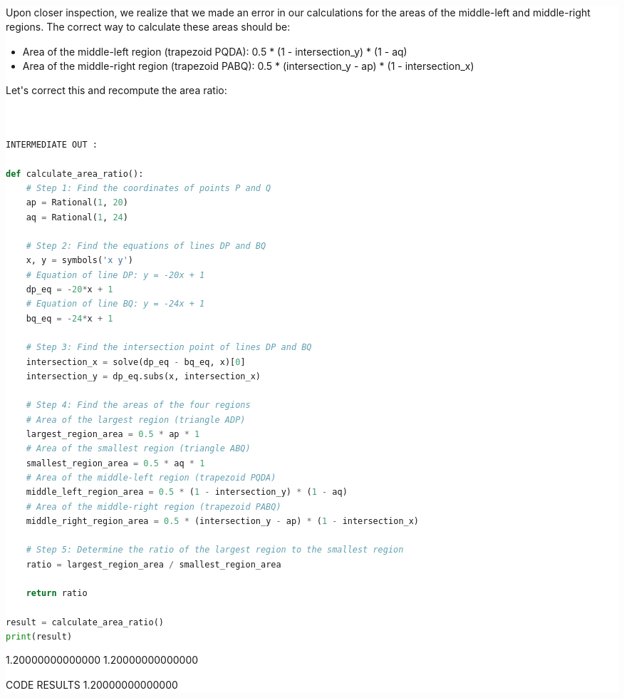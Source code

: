 Upon closer inspection, we realize that we made an error in our calculations for the areas of the middle-left and middle-right regions. The correct way to calculate these areas should be:

- Area of the middle-left region (trapezoid PQDA): 0.5 * (1 - intersection_y) * (1 - aq)
- Area of the middle-right region (trapezoid PABQ): 0.5 * (intersection_y - ap) * (1 - intersection_x)

Let's correct this and recompute the area ratio:

```python


INTERMEDIATE OUT :

def calculate_area_ratio():
    # Step 1: Find the coordinates of points P and Q
    ap = Rational(1, 20)
    aq = Rational(1, 24)

    # Step 2: Find the equations of lines DP and BQ
    x, y = symbols('x y')
    # Equation of line DP: y = -20x + 1
    dp_eq = -20*x + 1
    # Equation of line BQ: y = -24x + 1
    bq_eq = -24*x + 1

    # Step 3: Find the intersection point of lines DP and BQ
    intersection_x = solve(dp_eq - bq_eq, x)[0]
    intersection_y = dp_eq.subs(x, intersection_x)

    # Step 4: Find the areas of the four regions
    # Area of the largest region (triangle ADP)
    largest_region_area = 0.5 * ap * 1
    # Area of the smallest region (triangle ABQ)
    smallest_region_area = 0.5 * aq * 1
    # Area of the middle-left region (trapezoid PQDA)
    middle_left_region_area = 0.5 * (1 - intersection_y) * (1 - aq)
    # Area of the middle-right region (trapezoid PABQ)
    middle_right_region_area = 0.5 * (intersection_y - ap) * (1 - intersection_x)

    # Step 5: Determine the ratio of the largest region to the smallest region
    ratio = largest_region_area / smallest_region_area

    return ratio

result = calculate_area_ratio()
print(result)
```

1.20000000000000
1.20000000000000

CODE RESULTS 1.20000000000000
